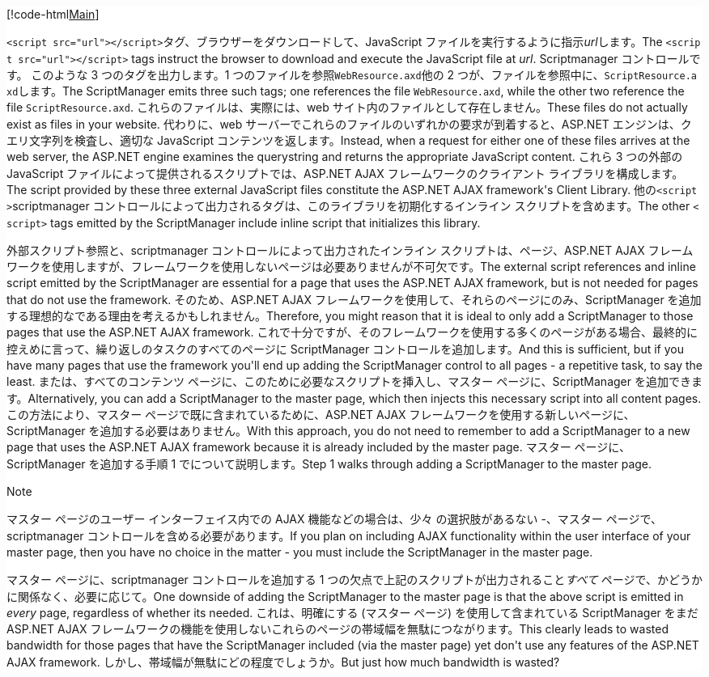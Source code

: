 
[!code-html[Main](master-pages-and-asp-net-ajax-vb/samples/sample1.html)]

<span data-ttu-id="6762e-127">`<script src="url"></script>`タグ、ブラウザーをダウンロードして、JavaScript ファイルを実行するように指示*url*します。</span><span class="sxs-lookup"><span data-stu-id="6762e-127">The `<script src="url"></script>` tags instruct the browser to download and execute the JavaScript file at *url*.</span></span> <span data-ttu-id="6762e-128">Scriptmanager コントロールです。 このような 3 つのタグを出力します。1 つのファイルを参照`WebResource.axd`他の 2 つが、ファイルを参照中に、`ScriptResource.axd`します。</span><span class="sxs-lookup"><span data-stu-id="6762e-128">The ScriptManager emits three such tags; one references the file `WebResource.axd`, while the other two reference the file `ScriptResource.axd`.</span></span> <span data-ttu-id="6762e-129">これらのファイルは、実際には、web サイト内のファイルとして存在しません。</span><span class="sxs-lookup"><span data-stu-id="6762e-129">These files do not actually exist as files in your website.</span></span> <span data-ttu-id="6762e-130">代わりに、web サーバーでこれらのファイルのいずれかの要求が到着すると、ASP.NET エンジンは、クエリ文字列を検査し、適切な JavaScript コンテンツを返します。</span><span class="sxs-lookup"><span data-stu-id="6762e-130">Instead, when a request for either one of these files arrives at the web server, the ASP.NET engine examines the querystring and returns the appropriate JavaScript content.</span></span> <span data-ttu-id="6762e-131">これら 3 つの外部の JavaScript ファイルによって提供されるスクリプトでは、ASP.NET AJAX フレームワークのクライアント ライブラリを構成します。</span><span class="sxs-lookup"><span data-stu-id="6762e-131">The script provided by these three external JavaScript files constitute the ASP.NET AJAX framework's Client Library.</span></span> <span data-ttu-id="6762e-132">他の`<script>`scriptmanager コントロールによって出力されるタグは、このライブラリを初期化するインライン スクリプトを含めます。</span><span class="sxs-lookup"><span data-stu-id="6762e-132">The other `<script>` tags emitted by the ScriptManager include inline script that initializes this library.</span></span>

<span data-ttu-id="6762e-133">外部スクリプト参照と、scriptmanager コントロールによって出力されたインライン スクリプトは、ページ、ASP.NET AJAX フレームワークを使用しますが、フレームワークを使用しないページは必要ありませんが不可欠です。</span><span class="sxs-lookup"><span data-stu-id="6762e-133">The external script references and inline script emitted by the ScriptManager are essential for a page that uses the ASP.NET AJAX framework, but is not needed for pages that do not use the framework.</span></span> <span data-ttu-id="6762e-134">そのため、ASP.NET AJAX フレームワークを使用して、それらのページにのみ、ScriptManager を追加する理想的なである理由を考えるかもしれません。</span><span class="sxs-lookup"><span data-stu-id="6762e-134">Therefore, you might reason that it is ideal to only add a ScriptManager to those pages that use the ASP.NET AJAX framework.</span></span> <span data-ttu-id="6762e-135">これで十分ですが、そのフレームワークを使用する多くのページがある場合、最終的に控えめに言って、繰り返しのタスクのすべてのページに ScriptManager コントロールを追加します。</span><span class="sxs-lookup"><span data-stu-id="6762e-135">And this is sufficient, but if you have many pages that use the framework you'll end up adding the ScriptManager control to all pages - a repetitive task, to say the least.</span></span> <span data-ttu-id="6762e-136">または、すべてのコンテンツ ページに、このために必要なスクリプトを挿入し、マスター ページに、ScriptManager を追加できます。</span><span class="sxs-lookup"><span data-stu-id="6762e-136">Alternatively, you can add a ScriptManager to the master page, which then injects this necessary script into all content pages.</span></span> <span data-ttu-id="6762e-137">この方法により、マスター ページで既に含まれているために、ASP.NET AJAX フレームワークを使用する新しいページに、ScriptManager を追加する必要はありません。</span><span class="sxs-lookup"><span data-stu-id="6762e-137">With this approach, you do not need to remember to add a ScriptManager to a new page that uses the ASP.NET AJAX framework because it is already included by the master page.</span></span> <span data-ttu-id="6762e-138">マスター ページに、ScriptManager を追加する手順 1 でについて説明します。</span><span class="sxs-lookup"><span data-stu-id="6762e-138">Step 1 walks through adding a ScriptManager to the master page.</span></span>

> [!NOTE]
> <span data-ttu-id="6762e-139">マスター ページのユーザー インターフェイス内での AJAX 機能などの場合は、少々 の選択肢があるない -、マスター ページで、scriptmanager コントロールを含める必要があります。</span><span class="sxs-lookup"><span data-stu-id="6762e-139">If you plan on including AJAX functionality within the user interface of your master page, then you have no choice in the matter - you must include the ScriptManager in the master page.</span></span>


<span data-ttu-id="6762e-140">マスター ページに、scriptmanager コントロールを追加する 1 つの欠点で上記のスクリプトが出力されること*すべて* ページで、かどうかに関係なく、必要に応じて。</span><span class="sxs-lookup"><span data-stu-id="6762e-140">One downside of adding the ScriptManager to the master page is that the above script is emitted in *every* page, regardless of whether its needed.</span></span> <span data-ttu-id="6762e-141">これは、明確にする (マスター ページ) を使用して含まれている ScriptManager をまだ ASP.NET AJAX フレームワークの機能を使用しないこれらのページの帯域幅を無駄につながります。</span><span class="sxs-lookup"><span data-stu-id="6762e-141">This clearly leads to wasted bandwidth for those pages that have the ScriptManager included (via the master page) yet don't use any features of the ASP.NET AJAX framework.</span></span> <span data-ttu-id="6762e-142">しかし、帯域幅が無駄にどの程度でしょうか。</span><span class="sxs-lookup"><span data-stu-id="6762e-142">But just how much bandwidth is wasted?</span></span>
